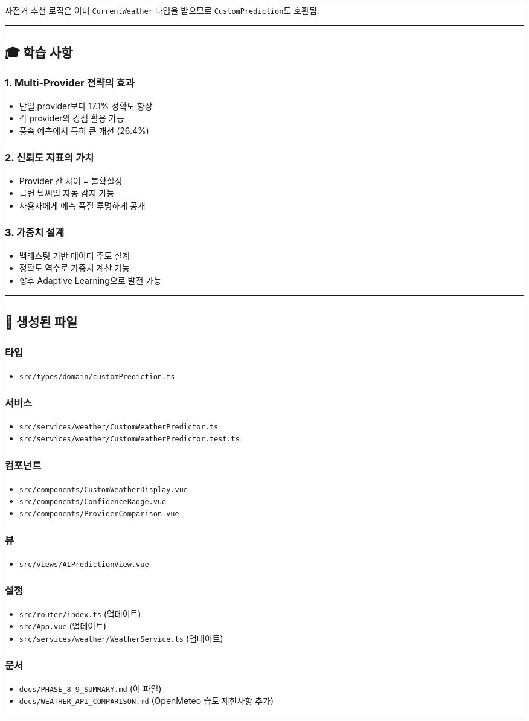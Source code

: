 자전거 추천 로직은 이미 `CurrentWeather` 타입을 받으므로 `CustomPrediction`도 호환됨.

---

## 🎓 학습 사항

### 1. Multi-Provider 전략의 효과

- 단일 provider보다 17.1% 정확도 향상
- 각 provider의 강점 활용 가능
- 풍속 예측에서 특히 큰 개선 (26.4%)

### 2. 신뢰도 지표의 가치

- Provider 간 차이 = 불확실성
- 급변 날씨일 자동 감지 가능
- 사용자에게 예측 품질 투명하게 공개

### 3. 가중치 설계

- 백테스팅 기반 데이터 주도 설계
- 정확도 역수로 가중치 계산 가능
- 향후 Adaptive Learning으로 발전 가능

---

## 📁 생성된 파일

### 타입
- `src/types/domain/customPrediction.ts`

### 서비스
- `src/services/weather/CustomWeatherPredictor.ts`
- `src/services/weather/CustomWeatherPredictor.test.ts`

### 컴포넌트
- `src/components/CustomWeatherDisplay.vue`
- `src/components/ConfidenceBadge.vue`
- `src/components/ProviderComparison.vue`

### 뷰
- `src/views/AIPredictionView.vue`

### 설정
- `src/router/index.ts` (업데이트)
- `src/App.vue` (업데이트)
- `src/services/weather/WeatherService.ts` (업데이트)

### 문서
- `docs/PHASE_8-9_SUMMARY.md` (이 파일)
- `docs/WEATHER_API_COMPARISON.md` (OpenMeteo 습도 제한사항 추가)

---